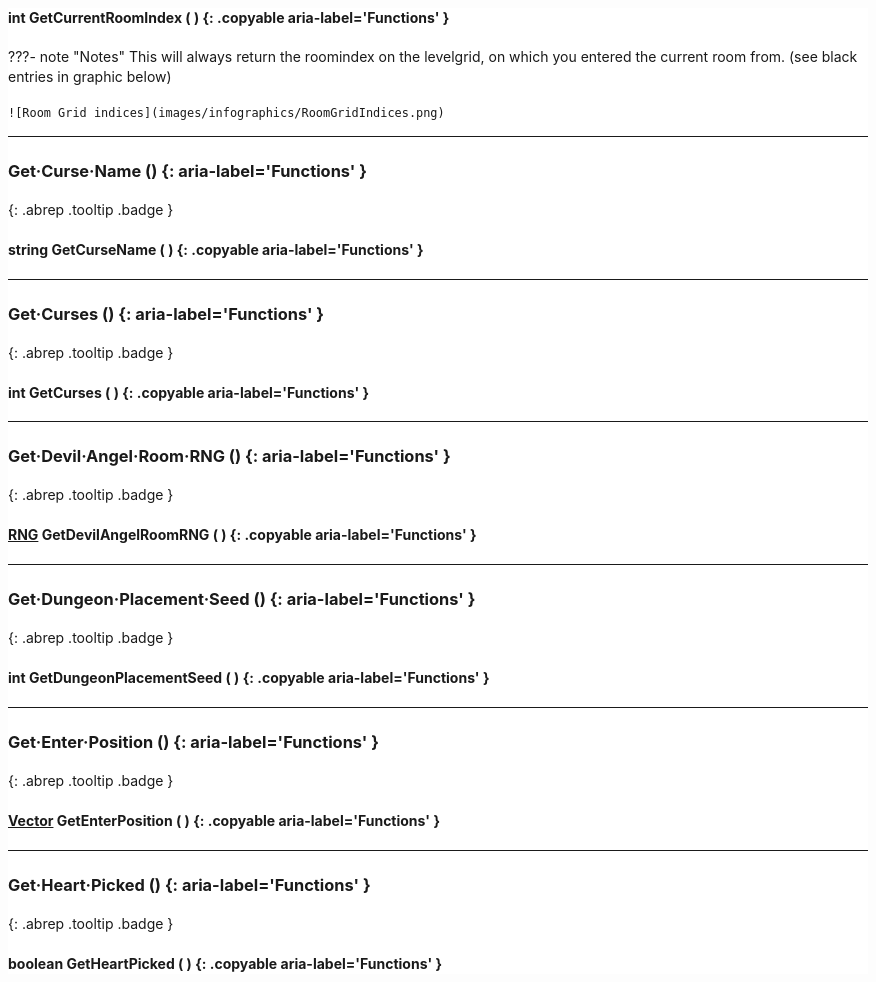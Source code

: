 #### int GetCurrentRoomIndex ( ) {: .copyable aria-label='Functions' }


???- note "Notes"
    This will always return the roomindex on the levelgrid, on which you entered the current room from. (see black entries in graphic below)

    ![Room Grid indices](images/infographics/RoomGridIndices.png)
___
### Get·Curse·Name () {: aria-label='Functions' }
[ ](#){: .abrep .tooltip .badge }
#### string GetCurseName ( ) {: .copyable aria-label='Functions' }

___
### Get·Curses () {: aria-label='Functions' }
[ ](#){: .abrep .tooltip .badge }
#### int GetCurses ( ) {: .copyable aria-label='Functions' }

___
### Get·Devil·Angel·Room·RNG () {: aria-label='Functions' }
[ ](#){: .abrep .tooltip .badge }
#### [RNG](RNG.md) GetDevilAngelRoomRNG ( ) {: .copyable aria-label='Functions' }

___
### Get·Dungeon·Placement·Seed () {: aria-label='Functions' }
[ ](#){: .abrep .tooltip .badge }
#### int GetDungeonPlacementSeed ( ) {: .copyable aria-label='Functions' }

___
### Get·Enter·Position () {: aria-label='Functions' }
[ ](#){: .abrep .tooltip .badge }
#### [Vector](Vector.md) GetEnterPosition ( ) {: .copyable aria-label='Functions' }

___
### Get·Heart·Picked () {: aria-label='Functions' }
[ ](#){: .abrep .tooltip .badge }
#### boolean GetHeartPicked ( ) {: .copyable aria-label='Functions' }
